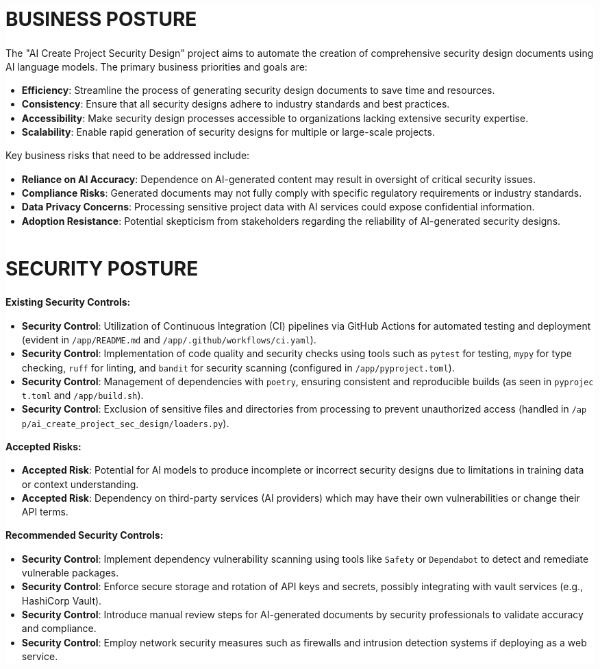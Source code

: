 # BUSINESS POSTURE

The "AI Create Project Security Design" project aims to automate the creation of comprehensive security design documents using AI language models. The primary business priorities and goals are:

- **Efficiency**: Streamline the process of generating security design documents to save time and resources.
- **Consistency**: Ensure that all security designs adhere to industry standards and best practices.
- **Accessibility**: Make security design processes accessible to organizations lacking extensive security expertise.
- **Scalability**: Enable rapid generation of security designs for multiple or large-scale projects.

Key business risks that need to be addressed include:

- **Reliance on AI Accuracy**: Dependence on AI-generated content may result in oversight of critical security issues.
- **Compliance Risks**: Generated documents may not fully comply with specific regulatory requirements or industry standards.
- **Data Privacy Concerns**: Processing sensitive project data with AI services could expose confidential information.
- **Adoption Resistance**: Potential skepticism from stakeholders regarding the reliability of AI-generated security designs.

# SECURITY POSTURE

**Existing Security Controls:**

- **Security Control**: Utilization of Continuous Integration (CI) pipelines via GitHub Actions for automated testing and deployment (evident in `/app/README.md` and `/app/.github/workflows/ci.yaml`).
- **Security Control**: Implementation of code quality and security checks using tools such as `pytest` for testing, `mypy` for type checking, `ruff` for linting, and `bandit` for security scanning (configured in `/app/pyproject.toml`).
- **Security Control**: Management of dependencies with `poetry`, ensuring consistent and reproducible builds (as seen in `pyproject.toml` and `/app/build.sh`).
- **Security Control**: Exclusion of sensitive files and directories from processing to prevent unauthorized access (handled in `/app/ai_create_project_sec_design/loaders.py`).

**Accepted Risks:**

- **Accepted Risk**: Potential for AI models to produce incomplete or incorrect security designs due to limitations in training data or context understanding.
- **Accepted Risk**: Dependency on third-party services (AI providers) which may have their own vulnerabilities or change their API terms.

**Recommended Security Controls:**

- **Security Control**: Implement dependency vulnerability scanning using tools like `Safety` or `Dependabot` to detect and remediate vulnerable packages.
- **Security Control**: Enforce secure storage and rotation of API keys and secrets, possibly integrating with vault services (e.g., HashiCorp Vault).
- **Security Control**: Introduce manual review steps for AI-generated documents by security professionals to validate accuracy and compliance.
- **Security Control**: Employ network security measures such as firewalls and intrusion detection systems if deploying as a web service.
